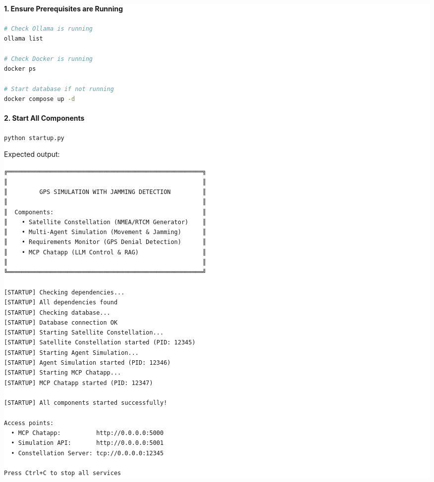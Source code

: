 #### 1. Ensure Prerequisites are Running

```bash
# Check Ollama is running
ollama list

# Check Docker is running
docker ps

# Start database if not running
docker compose up -d
```

#### 2. Start All Components

```bash
python startup.py
```

Expected output:
```
╔═══════════════════════════════════════════════════════╗
║                                                       ║
║         GPS SIMULATION WITH JAMMING DETECTION         ║
║                                                       ║
║  Components:                                          ║
║    • Satellite Constellation (NMEA/RTCM Generator)    ║
║    • Multi-Agent Simulation (Movement & Jamming)      ║
║    • Requirements Monitor (GPS Denial Detection)      ║
║    • MCP Chatapp (LLM Control & RAG)                  ║
║                                                       ║
╚═══════════════════════════════════════════════════════╝

[STARTUP] Checking dependencies...
[STARTUP] All dependencies found
[STARTUP] Checking database...
[STARTUP] Database connection OK
[STARTUP] Starting Satellite Constellation...
[STARTUP] Satellite Constellation started (PID: 12345)
[STARTUP] Starting Agent Simulation...
[STARTUP] Agent Simulation started (PID: 12346)
[STARTUP] Starting MCP Chatapp...
[STARTUP] MCP Chatapp started (PID: 12347)

[STARTUP] All components started successfully!

Access points:
  • MCP Chatapp:          http://0.0.0.0:5000
  • Simulation API:       http://0.0.0.0:5001
  • Constellation Server: tcp://0.0.0.0:12345

Press Ctrl+C to stop all services
```
